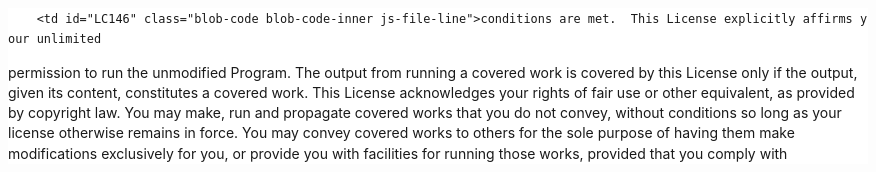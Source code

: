         <td id="LC146" class="blob-code blob-code-inner js-file-line">conditions are met.  This License explicitly affirms your unlimited
</td>
      </tr>
      <tr>
        <td id="L147" class="blob-num js-line-number" data-line-number="147"></td>
        <td id="LC147" class="blob-code blob-code-inner js-file-line">permission to run the unmodified Program.  The output from running a
</td>
      </tr>
      <tr>
        <td id="L148" class="blob-num js-line-number" data-line-number="148"></td>
        <td id="LC148" class="blob-code blob-code-inner js-file-line">covered work is covered by this License only if the output, given its
</td>
      </tr>
      <tr>
        <td id="L149" class="blob-num js-line-number" data-line-number="149"></td>
        <td id="LC149" class="blob-code blob-code-inner js-file-line">content, constitutes a covered work.  This License acknowledges your
</td>
      </tr>
      <tr>
        <td id="L150" class="blob-num js-line-number" data-line-number="150"></td>
        <td id="LC150" class="blob-code blob-code-inner js-file-line">rights of fair use or other equivalent, as provided by copyright law.
</td>
      </tr>
      <tr>
        <td id="L151" class="blob-num js-line-number" data-line-number="151"></td>
        <td id="LC151" class="blob-code blob-code-inner js-file-line">
</td>
      </tr>
      <tr>
        <td id="L152" class="blob-num js-line-number" data-line-number="152"></td>
        <td id="LC152" class="blob-code blob-code-inner js-file-line">  You may make, run and propagate covered works that you do not
</td>
      </tr>
      <tr>
        <td id="L153" class="blob-num js-line-number" data-line-number="153"></td>
        <td id="LC153" class="blob-code blob-code-inner js-file-line">convey, without conditions so long as your license otherwise remains
</td>
      </tr>
      <tr>
        <td id="L154" class="blob-num js-line-number" data-line-number="154"></td>
        <td id="LC154" class="blob-code blob-code-inner js-file-line">in force.  You may convey covered works to others for the sole purpose
</td>
      </tr>
      <tr>
        <td id="L155" class="blob-num js-line-number" data-line-number="155"></td>
        <td id="LC155" class="blob-code blob-code-inner js-file-line">of having them make modifications exclusively for you, or provide you
</td>
      </tr>
      <tr>
        <td id="L156" class="blob-num js-line-number" data-line-number="156"></td>
        <td id="LC156" class="blob-code blob-code-inner js-file-line">with facilities for running those works, provided that you comply with
</td>
      </tr>
      <tr>